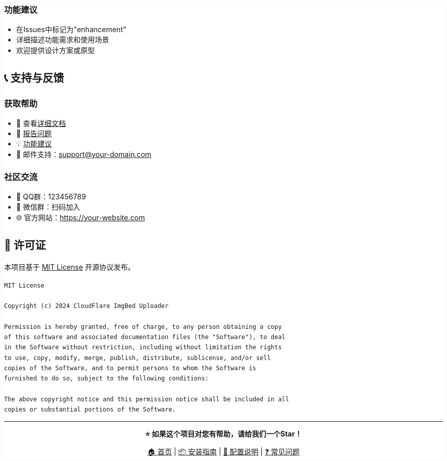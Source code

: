 ### 功能建议
- 在Issues中标记为"enhancement"
- 详细描述功能需求和使用场景
- 欢迎提供设计方案或原型

## 📞 支持与反馈

### 获取帮助
- 📖 查看[详细文档](./install.md)
- 🐛 [报告问题](https://github.com/your-repo/issues)
- 💡 [功能建议](https://github.com/your-repo/issues/new?template=feature_request.md)
- 📧 邮件支持：support@your-domain.com

### 社区交流
- 💬 QQ群：123456789
- 📱 微信群：扫码加入
- 🌐 官方网站：https://your-website.com

## 📄 许可证

本项目基于 [MIT License](LICENSE) 开源协议发布。

```
MIT License

Copyright (c) 2024 CloudFlare ImgBed Uploader

Permission is hereby granted, free of charge, to any person obtaining a copy
of this software and associated documentation files (the "Software"), to deal
in the Software without restriction, including without limitation the rights
to use, copy, modify, merge, publish, distribute, sublicense, and/or sell
copies of the Software, and to permit persons to whom the Software is
furnished to do so, subject to the following conditions:

The above copyright notice and this permission notice shall be included in all
copies or substantial portions of the Software.
```

---

<div align="center">

**⭐ 如果这个项目对您有帮助，请给我们一个Star！**

[🏠 首页](README.md) | [📦 安装指南](install.md) | [🔧 配置说明](#配置指南) | [❓ 常见问题](#故障排除)

</div>